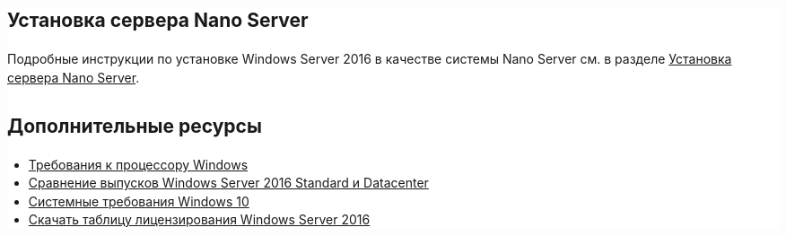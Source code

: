 ## <a name="installation-of-nano-server"></a>Установка сервера Nano Server  
Подробные инструкции по установке Windows Server 2016 в качестве системы Nano Server см. в разделе [Установка сервера Nano Server](Getting-Started-with-Nano-Server.md).

## <a name="additional-resources"></a>Дополнительные ресурсы
- [Требования к процессору Windows](https://docs.microsoft.com/windows-hardware/design/minimum/windows-processor-requirements)
- [Сравнение выпусков Windows Server 2016 Standard и Datacenter](https://docs.microsoft.com/windows-server/get-started/2016-edition-comparison)
- [Системные требования Windows 10](https://www.microsoft.com/windows/windows-10-specifications#system-specifications)
- [Скачать таблицу лицензирования Windows Server 2016](http://download.microsoft.com/download/7/2/9/7290EA05-DC56-4BED-9400-138C5701F174/WS2016LicensingDatasheet.pdf)
